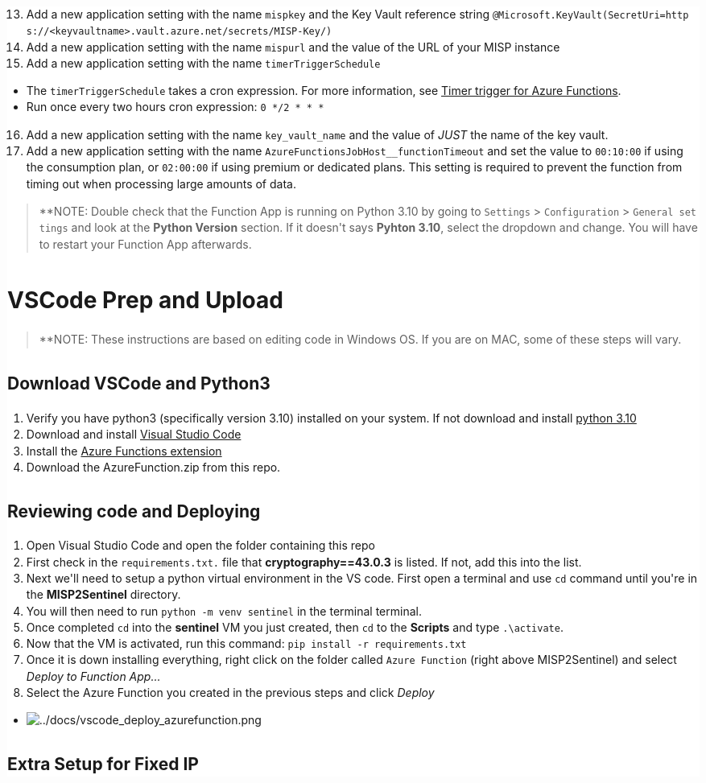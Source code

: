 13. Add a new application setting with the name `mispkey` and the Key Vault reference string `@Microsoft.KeyVault(SecretUri=https://<keyvaultname>.vault.azure.net/secrets/MISP-Key/)`
14. Add a new application setting with the name `mispurl` and the value of the URL of your MISP instance
15. Add a new application setting with the name `timerTriggerSchedule`
   * The `timerTriggerSchedule` takes a cron expression. For more information, see [Timer trigger for Azure Functions](https://learn.microsoft.com/en-us/azure/azure-functions/functions-bindings-timer?tabs=python-v2%2Cin-process&pivots=programming-language-python).
   * Run once every two hours cron expression: `0 */2 * * *`
16. Add a new application setting with the name `key_vault_name` and the value of *JUST* the name of the key vault.
17. Add a new application setting with the name `AzureFunctionsJobHost__functionTimeout` and set the value to `00:10:00` if using the consumption plan, or `02:00:00` if using premium or dedicated plans. This setting is required to prevent the function from timing out when processing large amounts of data.

> **NOTE: Double check that the Function App is running on Python 3.10 by going to `Settings` > `Configuration` > `General settings` and look at the **Python Version** section. If it doesn't says **Pyhton 3.10**, select the dropdown and change. You will have to restart your Function App afterwards. 

# VSCode Prep and Upload

> **NOTE: These instructions are based on editing code in Windows OS. If you are on MAC, some of these steps will vary.

## Download VSCode and Python3
1. Verify you have python3 (specifically version 3.10) installed on your system. If not download and install [python 3.10](https://www.python.org/downloads/release/python-31018/)
2. Download and install [Visual Studio Code](https://code.visualstudio.com/)
3. Install the [Azure Functions extension](https://marketplace.visualstudio.com/items?itemName=ms-azuretools.vscode-azurefunctions)
4. Download the AzureFunction.zip from this repo.

## Reviewing code and Deploying

1. Open Visual Studio Code and open the folder containing this repo
2. First check in the `requirements.txt.` file that **cryptography==43.0.3** is listed. If not, add this into the list.
3. Next we'll need to setup a python virtual environment in the VS code. First open a terminal and use `cd` command until you're in the **MISP2Sentinel** directory.
4. You will then need to run `python -m venv sentinel` in the terminal terminal.
5. Once completed `cd` into the **sentinel** VM you just created, then `cd` to the **Scripts** and type `.\activate`.
6. Now that the VM is activated, run this command: `pip install -r requirements.txt`
7. Once it is down installing everything, right click on the folder called `Azure Function` (right above MISP2Sentinel) and select *Deploy to Function App...*
8. Select the Azure Function you created in the previous steps and click *Deploy*
* ![../docs/vscode_deploy_azurefunction.png](../docs/vscode_deploy_azurefunction.png)


## Extra Setup for Fixed IP
